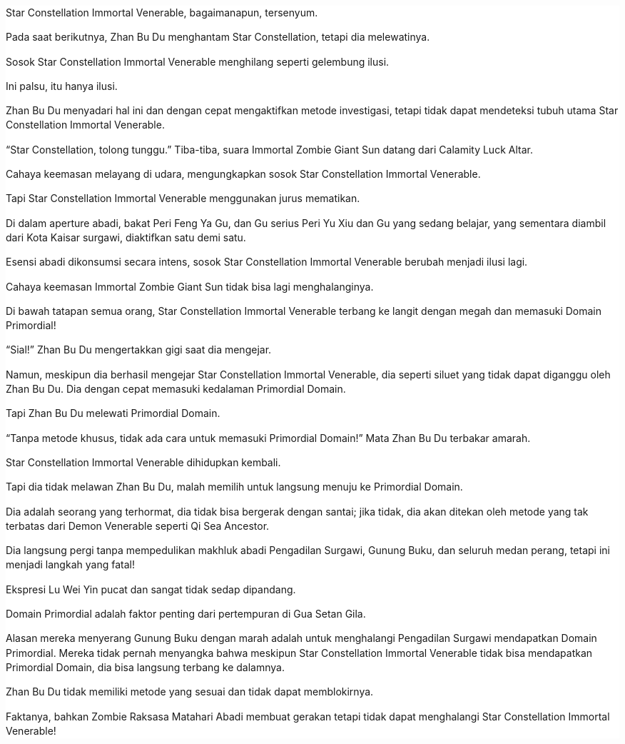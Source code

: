 Star Constellation Immortal Venerable, bagaimanapun, tersenyum.

Pada saat berikutnya, Zhan Bu Du menghantam Star Constellation, tetapi dia melewatinya.

Sosok Star Constellation Immortal Venerable menghilang seperti gelembung ilusi.

Ini palsu, itu hanya ilusi.

Zhan Bu Du menyadari hal ini dan dengan cepat mengaktifkan metode investigasi, tetapi tidak dapat mendeteksi tubuh utama Star Constellation Immortal Venerable.

“Star Constellation, tolong tunggu.” Tiba-tiba, suara Immortal Zombie Giant Sun datang dari Calamity Luck Altar.

Cahaya keemasan melayang di udara, mengungkapkan sosok Star Constellation Immortal Venerable.

Tapi Star Constellation Immortal Venerable menggunakan jurus mematikan.

Di dalam aperture abadi, bakat Peri Feng Ya Gu, dan Gu serius Peri Yu Xiu dan Gu yang sedang belajar, yang sementara diambil dari Kota Kaisar surgawi, diaktifkan satu demi satu.

Esensi abadi dikonsumsi secara intens, sosok Star Constellation Immortal Venerable berubah menjadi ilusi lagi.

Cahaya keemasan Immortal Zombie Giant Sun tidak bisa lagi menghalanginya.

Di bawah tatapan semua orang, Star Constellation Immortal Venerable terbang ke langit dengan megah dan memasuki Domain Primordial!

“Sial!” Zhan Bu Du mengertakkan gigi saat dia mengejar.

Namun, meskipun dia berhasil mengejar Star Constellation Immortal Venerable, dia seperti siluet yang tidak dapat diganggu oleh Zhan Bu Du. Dia dengan cepat memasuki kedalaman Primordial Domain.

Tapi Zhan Bu Du melewati Primordial Domain.

“Tanpa metode khusus, tidak ada cara untuk memasuki Primordial Domain!” Mata Zhan Bu Du terbakar amarah.

Star Constellation Immortal Venerable dihidupkan kembali.

Tapi dia tidak melawan Zhan Bu Du, malah memilih untuk langsung menuju ke Primordial Domain.

Dia adalah seorang yang terhormat, dia tidak bisa bergerak dengan santai; jika tidak, dia akan ditekan oleh metode yang tak terbatas dari Demon Venerable seperti Qi Sea Ancestor.

Dia langsung pergi tanpa mempedulikan makhluk abadi Pengadilan Surgawi, Gunung Buku, dan seluruh medan perang, tetapi ini menjadi langkah yang fatal!

Ekspresi Lu Wei Yin pucat dan sangat tidak sedap dipandang.

Domain Primordial adalah faktor penting dari pertempuran di Gua Setan Gila.

Alasan mereka menyerang Gunung Buku dengan marah adalah untuk menghalangi Pengadilan Surgawi mendapatkan Domain Primordial. Mereka tidak pernah menyangka bahwa meskipun Star Constellation Immortal Venerable tidak bisa mendapatkan Primordial Domain, dia bisa langsung terbang ke dalamnya.

Zhan Bu Du tidak memiliki metode yang sesuai dan tidak dapat memblokirnya.

Faktanya, bahkan Zombie Raksasa Matahari Abadi membuat gerakan tetapi tidak dapat menghalangi Star Constellation Immortal Venerable!
